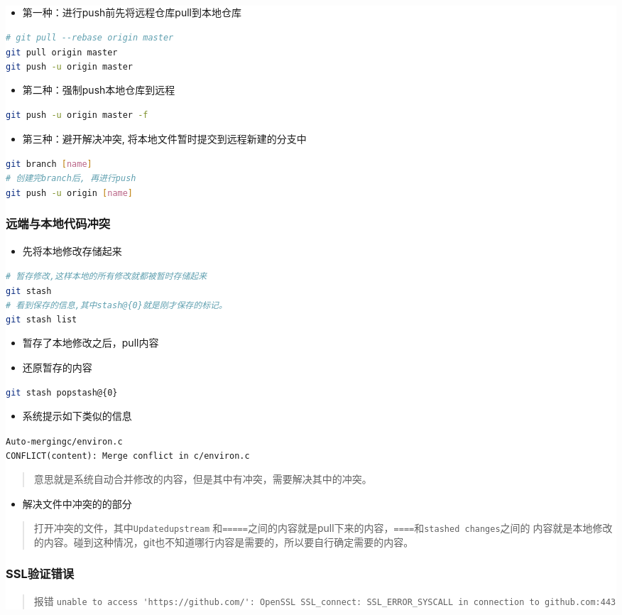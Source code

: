 - 第一种：进行push前先将远程仓库pull到本地仓库

```bash
# git pull --rebase origin master
git pull origin master
git push -u origin master

```

- 第二种：强制push本地仓库到远程

```bash
git push -u origin master -f
```

- 第三种：避开解决冲突, 将本地文件暂时提交到远程新建的分支中

```bash
git branch [name]
# 创建完branch后, 再进行push
git push -u origin [name] 
```

### 远端与本地代码冲突

- 先将本地修改存储起来

```bash
# 暂存修改,这样本地的所有修改就都被暂时存储起来
git stash
# 看到保存的信息,其中stash@{0}就是刚才保存的标记。
git stash list
```

- 暂存了本地修改之后，pull内容

- 还原暂存的内容

```bash
git stash popstash@{0}
```

- 系统提示如下类似的信息

```diff
Auto-mergingc/environ.c
CONFLICT(content): Merge conflict in c/environ.c
```

> 意思就是系统自动合并修改的内容，但是其中有冲突，需要解决其中的冲突。

- 解决文件中冲突的的部分

> 打开冲突的文件，其中`Updatedupstream` 和`=====`之间的内容就是pull下来的内容，`====`和`stashed changes`之间的
> 内容就是本地修改的内容。碰到这种情况，git也不知道哪行内容是需要的，所以要自行确定需要的内容。


### SSL验证错误

> 报错 `unable to access 'https://github.com/': OpenSSL SSL_connect: SSL_ERROR_SYSCALL in connection to github.com:443`
